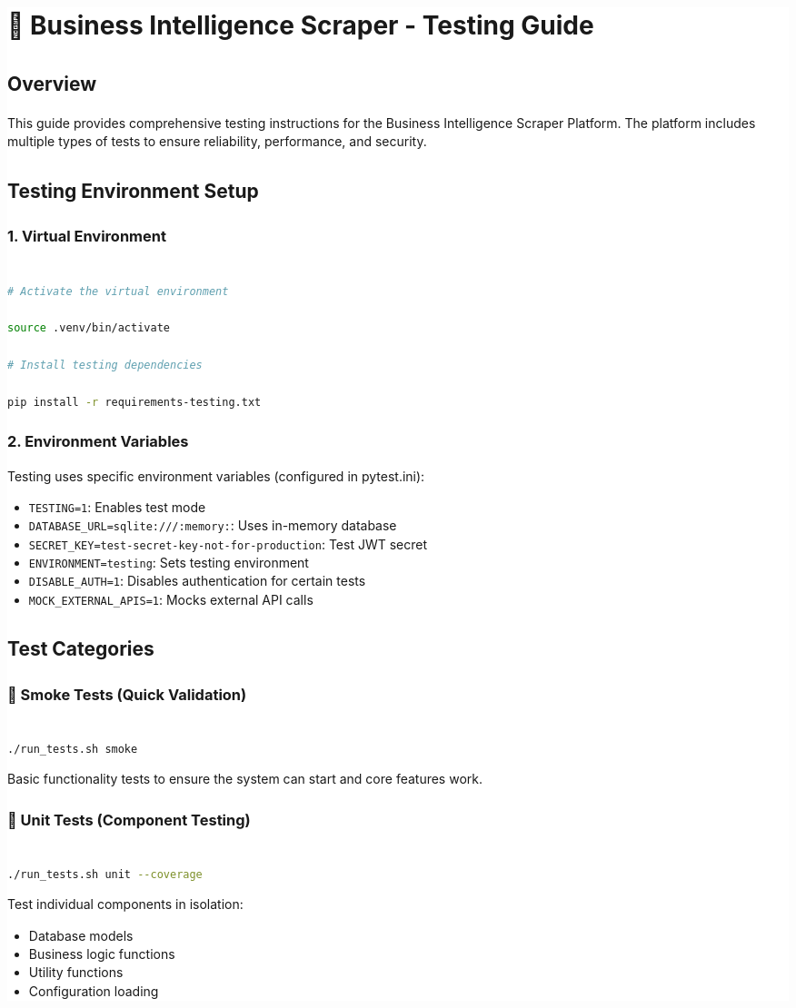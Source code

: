 # 🧪 Business Intelligence Scraper - Testing Guide

## Overview

This guide provides comprehensive testing instructions for the Business Intelligence Scraper Platform. The platform includes multiple types of tests to ensure reliability, performance, and security.

## Testing Environment Setup

### 1. Virtual Environment

```bash

# Activate the virtual environment

source .venv/bin/activate

# Install testing dependencies

pip install -r requirements-testing.txt

```

### 2. Environment Variables

Testing uses specific environment variables (configured in pytest.ini):
- `TESTING=1`: Enables test mode
- `DATABASE_URL=sqlite:///:memory:`: Uses in-memory database
- `SECRET_KEY=test-secret-key-not-for-production`: Test JWT secret
- `ENVIRONMENT=testing`: Sets testing environment
- `DISABLE_AUTH=1`: Disables authentication for certain tests
- `MOCK_EXTERNAL_APIS=1`: Mocks external API calls

## Test Categories

### 🚀 Smoke Tests (Quick Validation)

```bash

./run_tests.sh smoke

```
Basic functionality tests to ensure the system can start and core features work.

### 🔧 Unit Tests (Component Testing)

```bash

./run_tests.sh unit --coverage

```
Test individual components in isolation:
- Database models
- Business logic functions
- Utility functions
- Configuration loading
